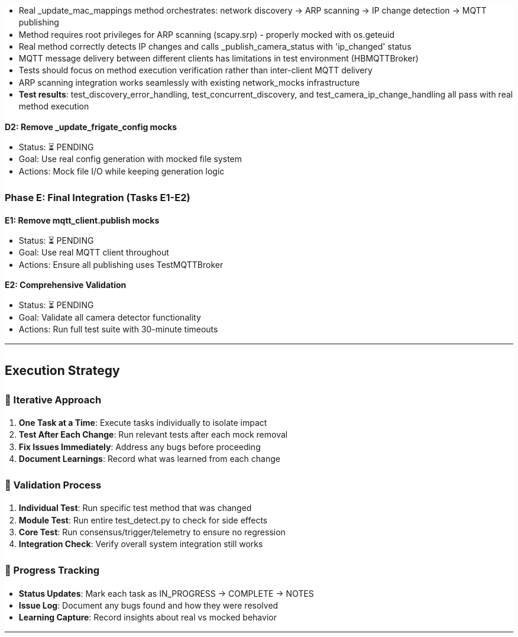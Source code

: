   - Real _update_mac_mappings method orchestrates: network discovery → ARP scanning → IP change detection → MQTT publishing
  - Method requires root privileges for ARP scanning (scapy.srp) - properly mocked with os.geteuid
  - Real method correctly detects IP changes and calls _publish_camera_status with 'ip_changed' status
  - MQTT message delivery between different clients has limitations in test environment (HBMQTTBroker)
  - Tests should focus on method execution verification rather than inter-client MQTT delivery
  - ARP scanning integration works seamlessly with existing network_mocks infrastructure
- **Test results**: test_discovery_error_handling, test_concurrent_discovery, and test_camera_ip_change_handling all pass with real method execution

**D2: Remove _update_frigate_config mocks**
- Status: ⏳ PENDING
- Goal: Use real config generation with mocked file system
- Actions: Mock file I/O while keeping generation logic

### Phase E: Final Integration (Tasks E1-E2)
**E1: Remove mqtt_client.publish mocks**
- Status: ⏳ PENDING
- Goal: Use real MQTT client throughout
- Actions: Ensure all publishing uses TestMQTTBroker

**E2: Comprehensive Validation**
- Status: ⏳ PENDING
- Goal: Validate all camera detector functionality
- Actions: Run full test suite with 30-minute timeouts

---

## Execution Strategy

### 🔄 Iterative Approach
1. **One Task at a Time**: Execute tasks individually to isolate impact
2. **Test After Each Change**: Run relevant tests after each mock removal
3. **Fix Issues Immediately**: Address any bugs before proceeding
4. **Document Learnings**: Record what was learned from each change

### 🧪 Validation Process
1. **Individual Test**: Run specific test method that was changed
2. **Module Test**: Run entire test_detect.py to check for side effects
3. **Core Test**: Run consensus/trigger/telemetry to ensure no regression
4. **Integration Check**: Verify overall system integration still works

### 📝 Progress Tracking
- **Status Updates**: Mark each task as IN_PROGRESS → COMPLETE → NOTES
- **Issue Log**: Document any bugs found and how they were resolved
- **Learning Capture**: Record insights about real vs mocked behavior

---

